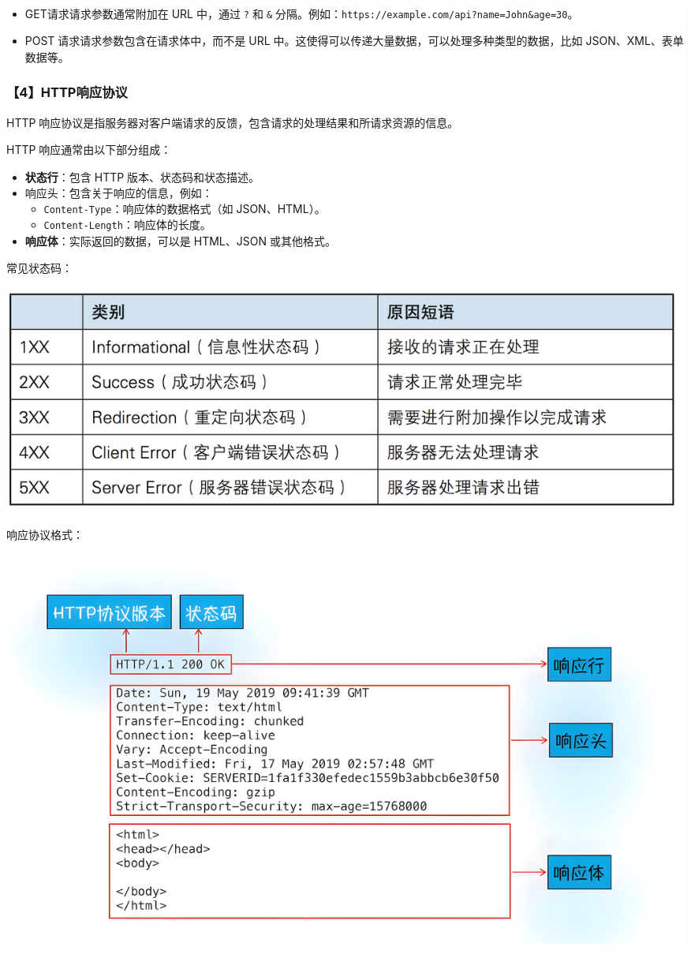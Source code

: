 * GET请求请求参数通常附加在 URL 中，通过 `?` 和 `&` 分隔。例如：`https://example.com/api?name=John&age=30`。

* POST 请求请求参数包含在请求体中，而不是 URL 中。这使得可以传递大量数据，可以处理多种类型的数据，比如 JSON、XML、表单数据等。

### 【4】HTTP响应协议

HTTP 响应协议是指服务器对客户端请求的反馈，包含请求的处理结果和所请求资源的信息。

HTTP 响应通常由以下部分组成：

- **状态行**：包含 HTTP 版本、状态码和状态描述。
- 响应头：包含关于响应的信息，例如：
  - `Content-Type`：响应体的数据格式（如 JSON、HTML）。
  - `Content-Length`：响应体的长度。
- **响应体**：实际返回的数据，可以是 HTML、JSON 或其他格式。

常见状态码：

![5ae4ae7effbe4e57967f6325fcbb0a02](./assets/5ae4ae7effbe4e57967f6325fcbb0a02-3678210.png)

响应协议格式：

![962422a9747bd44203e2999f1588f44e (1)](./assets/962422a9747bd44203e2999f1588f44e%20(1)-3678513.jpeg)
